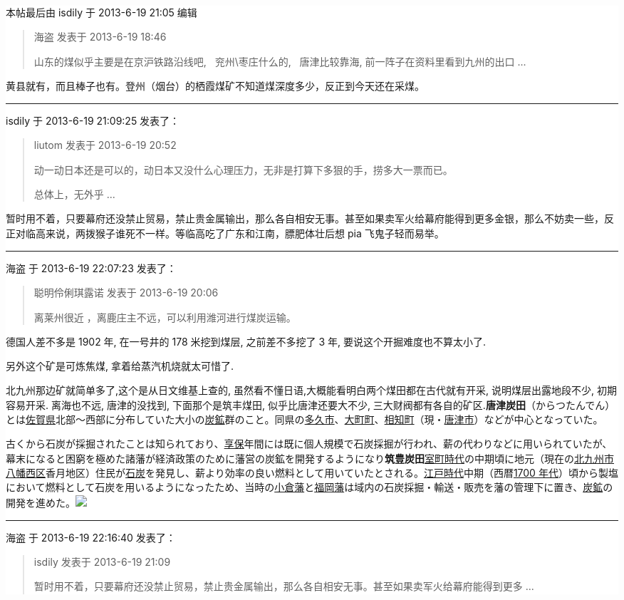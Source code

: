 本帖最后由 isdily 于 2013-6-19 21:05 编辑

> 海盗 发表于 2013-6-19 18:46
>
> 山东的煤似乎主要是在京沪铁路沿线吧,   兖州\\枣庄什么的,   唐津比较靠海, 前一阵子在资料里看到九州的出口 ...

黄县就有，而且棒子也有。登州（烟台）的栖霞煤矿不知道煤深度多少，反正到今天还在采煤。

---

isdily 于 2013-6-19 21:09:25 发表了：

> liutom 发表于 2013-6-19 20:52
>
> 动一动日本还是可以的，动日本又没什么心理压力，无非是打算下多狠的手，捞多大一票而已。
>
> 总体上，无外乎 ...

暂时用不着，只要幕府还没禁止贸易，禁止贵金属输出，那么各自相安无事。甚至如果卖军火给幕府能得到更多金银，那么不妨卖一些，反正对临高来说，两拨猴子谁死不一样。等临高吃了广东和江南，膘肥体壮后想 pia 飞鬼子轻而易举。

---

海盗 于 2013-6-19 22:07:23 发表了：

> 聪明伶俐琪露诺 发表于 2013-6-19 20:06
>
> 离莱州很近 ，离鹿庄主不远，可以利用潍河进行煤炭运输。

德国人差不多是 1902 年, 在一号井的 178 米挖到煤层, 之前差不多挖了 3 年, 要说这个开掘难度也不算太小了.

另外这个矿是可炼焦煤, 拿着给蒸汽机烧就太可惜了.

北九州那边矿就简单多了,这个是从日文维基上查的, 虽然看不懂日语,大概能看明白两个煤田都在古代就有开采, 说明煤层出露地段不少, 初期容易开采. 离海也不远, 唐津的没找到, 下面那个是筑丰煤田, 似乎比唐津还要大不少, 三大财阀都有各自的矿区.**唐津炭田**（からつたんでん）とは[佐賀県](http://ja.wikipedia.org/wiki/%E4%BD%90%E8%B3%80%E7%9C%8C)北部～西部に分布していた大小の[炭鉱](http://ja.wikipedia.org/wiki/%E7%82%AD%E9%89%B1)群のこと。同県の[多久市](http://ja.wikipedia.org/wiki/%E5%A4%9A%E4%B9%85%E5%B8%82)、[大町町](http://ja.wikipedia.org/wiki/%E5%A4%A7%E7%94%BA%E7%94%BA)、[相知町](http://ja.wikipedia.org/wiki/%E7%9B%B8%E7%9F%A5%E7%94%BA)（現・[唐津市](http://ja.wikipedia.org/wiki/%E5%94%90%E6%B4%A5%E5%B8%82)）などが中心となっていた。

古くから石炭が採掘されたことは知られており、[享保](http://ja.wikipedia.org/wiki/%E4%BA%AB%E4%BF%9D)年間には既に個人規模で石炭採掘が行われ、薪の代わりなどに用いられていたが、幕末になると困窮を極めた諸藩が経済政策のために藩営の炭鉱を開発するようになり**筑豊炭田**[室町時代](http://ja.wikipedia.org/wiki/%E5%AE%A4%E7%94%BA%E6%99%82%E4%BB%A3)の中期頃に地元（現在の[北九州市](http://ja.wikipedia.org/wiki/%E5%8C%97%E4%B9%9D%E5%B7%9E%E5%B8%82)[八幡西区](http://ja.wikipedia.org/wiki/%E5%85%AB%E5%B9%A1%E8%A5%BF%E5%8C%BA)香月地区）住民が[石炭](http://ja.wikipedia.org/wiki/%E7%9F%B3%E7%82%AD)を発見し、薪より効率の良い燃料として用いていたとされる。[江戸時代](http://ja.wikipedia.org/wiki/%E6%B1%9F%E6%88%B8%E6%99%82%E4%BB%A3)中期（西暦[1700 年代](http://ja.wikipedia.org/wiki/1700%E5%B9%B4%E4%BB%A3)）頃から製塩において燃料として石炭を用いるようになったため、当時の[小倉藩](http://ja.wikipedia.org/wiki/%E5%B0%8F%E5%80%89%E8%97%A9)と[福岡藩](http://ja.wikipedia.org/wiki/%E7%A6%8F%E5%B2%A1%E8%97%A9)は域内の石炭採掘・輸送・販売を藩の管理下に置き、[炭鉱](http://ja.wikipedia.org/wiki/%E7%82%AD%E9%89%B1)の開発を進めた。![](http://upload.wikimedia.org/wikipedia/commons/d/dd/Miike_map_circa_1930.PNG)

---

海盗 于 2013-6-19 22:16:40 发表了：

> isdily 发表于 2013-6-19 21:09
>
> 暂时用不着，只要幕府还没禁止贸易，禁止贵金属输出，那么各自相安无事。甚至如果卖军火给幕府能得到更多 ...
